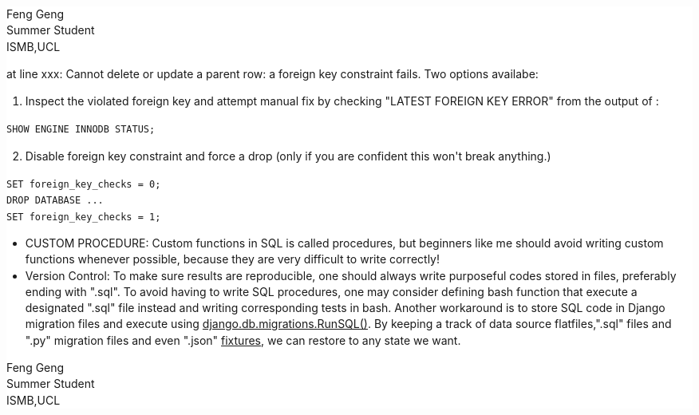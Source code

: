 Feng Geng<br>
Summer Student<br>
ISMB,UCL


 at line xxx: Cannot delete or update a parent row: a foreign key constraint fails. Two options availabe:
  1. Inspect the violated foreign key and attempt manual fix by checking "LATEST FOREIGN KEY ERROR" from the output of :
  ```mysql
  SHOW ENGINE INNODB STATUS;
  ```
  2. Disable foreign key constraint and force a drop (only if you are confident this won't break anything.)

  ```mysql
  SET foreign_key_checks = 0;
  DROP DATABASE ...
  SET foreign_key_checks = 1;
  ```

* CUSTOM PROCEDURE: 
  Custom functions in SQL is called procedures, but beginners like me should avoid writing custom functions whenever possible, because they are very difficult to write correctly!
* Version Control:
  To make sure results are reproducible, one should always write purposeful codes stored in files, preferably ending with ".sql". To avoid having to write SQL procedures, one may consider defining bash function that execute a designated ".sql" file instead and writing corresponding tests in bash. Another workaround is to store SQL code in Django migration files and execute using [django.db.migrations.RunSQL()](https://docs.djangoproject.com/en/1.11/ref/migration-operations/#runsql). By keeping a track of data source flatfiles,".sql" files and ".py" migration files and even ".json" [fixtures](https://coderwall.com/p/mvsoyg/django-dumpdata-and-loaddata), we can restore to any state we want.

Feng Geng<br>
Summer Student<br>
ISMB,UCL